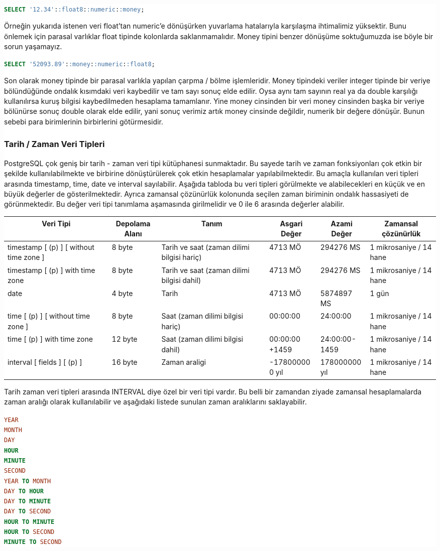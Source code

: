 ```sql
SELECT '12.34'::float8::numeric::money;
```

Örneğin yukarıda istenen veri float’tan numeric’e dönüşürken yuvarlama hatalarıyla karşılaşma ihtimalimiz yüksektir. Bunu önlemek için parasal varlıklar float tipinde kolonlarda saklanmamalıdır. Money tipini benzer dönüşüme soktuğumuzda ise böyle bir sorun yaşamayız.

```sql
SELECT '52093.89'::money::numeric::float8;
```

Son olarak money tipinde bir parasal varlıkla yapılan çarpma / bölme işlemleridir. Money tipindeki veriler integer tipinde bir veriye bölündüğünde ondalık kısımdaki veri kaybedilir ve tam sayı sonuç elde edilir. Oysa aynı tam sayının real ya da double karşılığı kullanılırsa kuruş bilgisi kaybedilmeden hesaplama tamamlanır. Yine money cinsinden bir veri money cinsinden başka bir veriye bölünürse sonuç double olarak elde edilir, yani sonuç verimiz artık money cinsinde değildir, numerik bir değere dönüşür. Bunun sebebi para birimlerinin birbirlerini götürmesidir.

### Tarih / Zaman Veri Tipleri

PostgreSQL çok geniş bir tarih - zaman veri tipi kütüphanesi sunmaktadır. Bu sayede tarih ve zaman fonksiyonları çok etkin bir şekilde kullanılabilmekte ve birbirine dönüştürülerek çok etkin hesaplamalar yapılabilmektedir.
Bu amaçla kullanılan veri tipleri arasında timestamp, time, date ve interval sayılabilir. Aşağıda tabloda bu veri tipleri görülmekte ve alabilecekleri en küçük ve en büyük değerler de gösterilmektedir. Ayrıca zamansal çözünürlük kolonunda seçilen zaman biriminin ondalık hassasiyeti de görünmektedir. Bu değer veri tipi tanımlama aşamasında girilmelidir ve 0 ile 6 arasında değerler alabilir.

|Veri Tipi | Depolama Alanı | Tanım | Asgari Değer | Azami Değer |Zamansal çözünürlük |
|-------|--------|-------|-------|-------|-------|
| timestamp [ (p) ] [ without time zone ] | 8 byte | Tarih ve saat (zaman dilimi bilgisi hariç) | 4713 MÖ | 294276 MS | 1 mikrosaniye / 14 hane |
| timestamp [ (p) ] with time zone | 8 byte | Tarih ve saat (zaman dilimi bilgisi dahil) | 4713 MÖ | 294276 MS | 1 mikrosaniye / 14 hane |
| date | 4 byte | Tarih | 4713 MÖ | 5874897 MS | 1 gün |
| time [ (p) ] [ without time zone ] | 8 byte | Saat (zaman dilimi bilgisi hariç) | 00:00:00 | 24:00:00 | 1 mikrosaniye / 14 hane |
| time [ (p) ] with time zone | 12 byte | Saat (zaman dilimi bilgisi dahil) | 00:00:00 +1459 | 24:00:00-1459 | 1 mikrosaniye / 14 hane |
| interval [ fields ] [ (p) ] | 16 byte | Zaman araligi | -178000000 yıl | 178000000 yıl | 1 mikrosaniye / 14 hane |

Tarih zaman veri tipleri arasında INTERVAL diye özel bir veri tipi vardır. Bu belli bir zamandan ziyade zamansal hesaplamalarda zaman aralığı olarak kullanılabilir ve aşağıdaki listede sunulan zaman aralıklarını saklayabilir.

```sql
YEAR
MONTH
DAY
HOUR
MINUTE
SECOND
YEAR TO MONTH
DAY TO HOUR
DAY TO MINUTE
DAY TO SECOND
HOUR TO MINUTE
HOUR TO SECOND
MINUTE TO SECOND
```

